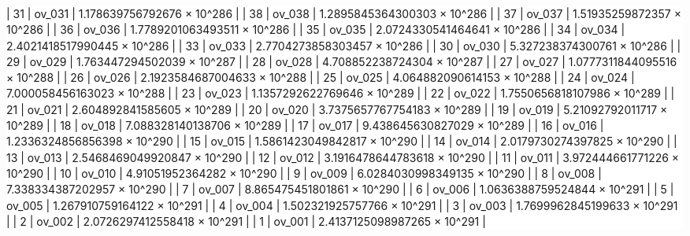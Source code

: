 | 31 | ov_031 | 1.178639756792676 × 10^286 |
| 38 | ov_038 | 1.2895845364300303 × 10^286 |
| 37 | ov_037 | 1.51935259872357 × 10^286 |
| 36 | ov_036 | 1.7789201063493511 × 10^286 |
| 35 | ov_035 | 2.0724330541464641 × 10^286 |
| 34 | ov_034 | 2.4021418517990445 × 10^286 |
| 33 | ov_033 | 2.7704273858303457 × 10^286 |
| 30 | ov_030 | 5.327238374300761 × 10^286 |
| 29 | ov_029 | 1.763447294502039 × 10^287 |
| 28 | ov_028 | 4.708852238724304 × 10^287 |
| 27 | ov_027 | 1.0777311844095516 × 10^288 |
| 26 | ov_026 | 2.1923584687004633 × 10^288 |
| 25 | ov_025 | 4.064882090614153 × 10^288 |
| 24 | ov_024 | 7.000058456163023 × 10^288 |
| 23 | ov_023 | 1.1357292622769646 × 10^289 |
| 22 | ov_022 | 1.7550656818107986 × 10^289 |
| 21 | ov_021 | 2.604892841585605 × 10^289 |
| 20 | ov_020 | 3.7375657767754183 × 10^289 |
| 19 | ov_019 | 5.21092792011717 × 10^289 |
| 18 | ov_018 | 7.088328140138706 × 10^289 |
| 17 | ov_017 | 9.438645630827029 × 10^289 |
| 16 | ov_016 | 1.2336324856856398 × 10^290 |
| 15 | ov_015 | 1.5861423049842817 × 10^290 |
| 14 | ov_014 | 2.0179730274397825 × 10^290 |
| 13 | ov_013 | 2.5468469049920847 × 10^290 |
| 12 | ov_012 | 3.1916478644783618 × 10^290 |
| 11 | ov_011 | 3.972444661771226 × 10^290 |
| 10 | ov_010 | 4.91051952364282 × 10^290 |
| 9 | ov_009 | 6.0284030998349135 × 10^290 |
| 8 | ov_008 | 7.338334387202957 × 10^290 |
| 7 | ov_007 | 8.865475451801861 × 10^290 |
| 6 | ov_006 | 1.0636388759524844 × 10^291 |
| 5 | ov_005 | 1.267910759164122 × 10^291 |
| 4 | ov_004 | 1.502321925757766 × 10^291 |
| 3 | ov_003 | 1.7699962845199633 × 10^291 |
| 2 | ov_002 | 2.0726297412558418 × 10^291 |
| 1 | ov_001 | 2.4137125098987265 × 10^291 |

